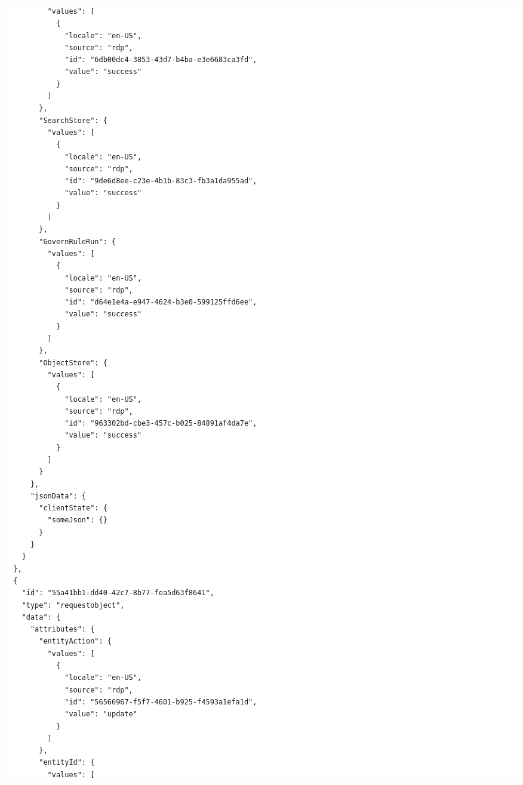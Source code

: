               "values": [
                {
                  "locale": "en-US",
                  "source": "rdp",
                  "id": "6db00dc4-3853-43d7-b4ba-e3e6683ca3fd",
                  "value": "success"
                }
              ]
            },
            "SearchStore": {
              "values": [
                {
                  "locale": "en-US",
                  "source": "rdp",
                  "id": "9de6d8ee-c23e-4b1b-83c3-fb3a1da955ad",
                  "value": "success"
                }
              ]
            },
            "GovernRuleRun": {
              "values": [
                {
                  "locale": "en-US",
                  "source": "rdp",
                  "id": "d64e1e4a-e947-4624-b3e0-599125ffd6ee",
                  "value": "success"
                }
              ]
            },
            "ObjectStore": {
              "values": [
                {
                  "locale": "en-US",
                  "source": "rdp",
                  "id": "963302bd-cbe3-457c-b025-84891af4da7e",
                  "value": "success"
                }
              ]
            }
          },
          "jsonData": {
            "clientState": {
              "someJson": {}
            }
          }
        }
      },
      {
        "id": "55a41bb1-dd40-42c7-8b77-fea5d63f8641",
        "type": "requestobject",
        "data": {
          "attributes": {
            "entityAction": {
              "values": [
                {
                  "locale": "en-US",
                  "source": "rdp",
                  "id": "56566967-f5f7-4601-b925-f4593a1efa1d",
                  "value": "update"
                }
              ]
            },
            "entityId": {
              "values": [